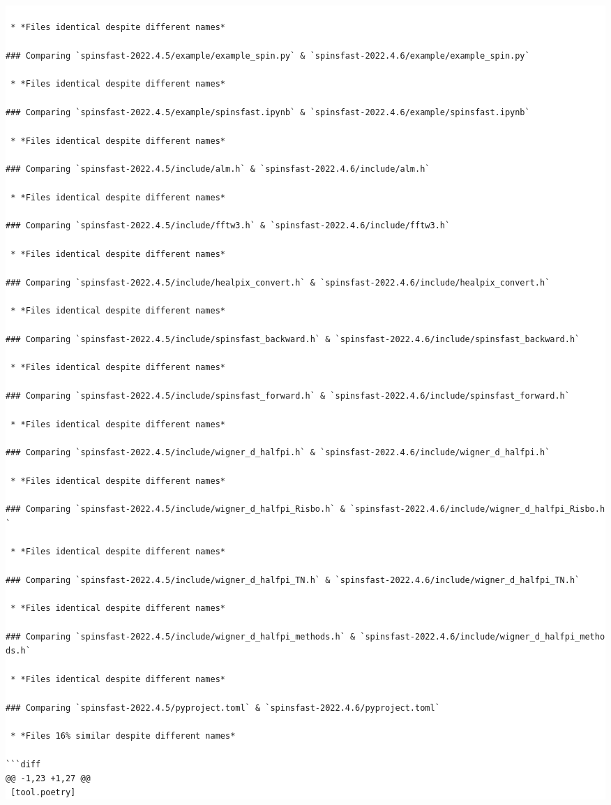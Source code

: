 ```

 * *Files identical despite different names*

### Comparing `spinsfast-2022.4.5/example/example_spin.py` & `spinsfast-2022.4.6/example/example_spin.py`

 * *Files identical despite different names*

### Comparing `spinsfast-2022.4.5/example/spinsfast.ipynb` & `spinsfast-2022.4.6/example/spinsfast.ipynb`

 * *Files identical despite different names*

### Comparing `spinsfast-2022.4.5/include/alm.h` & `spinsfast-2022.4.6/include/alm.h`

 * *Files identical despite different names*

### Comparing `spinsfast-2022.4.5/include/fftw3.h` & `spinsfast-2022.4.6/include/fftw3.h`

 * *Files identical despite different names*

### Comparing `spinsfast-2022.4.5/include/healpix_convert.h` & `spinsfast-2022.4.6/include/healpix_convert.h`

 * *Files identical despite different names*

### Comparing `spinsfast-2022.4.5/include/spinsfast_backward.h` & `spinsfast-2022.4.6/include/spinsfast_backward.h`

 * *Files identical despite different names*

### Comparing `spinsfast-2022.4.5/include/spinsfast_forward.h` & `spinsfast-2022.4.6/include/spinsfast_forward.h`

 * *Files identical despite different names*

### Comparing `spinsfast-2022.4.5/include/wigner_d_halfpi.h` & `spinsfast-2022.4.6/include/wigner_d_halfpi.h`

 * *Files identical despite different names*

### Comparing `spinsfast-2022.4.5/include/wigner_d_halfpi_Risbo.h` & `spinsfast-2022.4.6/include/wigner_d_halfpi_Risbo.h`

 * *Files identical despite different names*

### Comparing `spinsfast-2022.4.5/include/wigner_d_halfpi_TN.h` & `spinsfast-2022.4.6/include/wigner_d_halfpi_TN.h`

 * *Files identical despite different names*

### Comparing `spinsfast-2022.4.5/include/wigner_d_halfpi_methods.h` & `spinsfast-2022.4.6/include/wigner_d_halfpi_methods.h`

 * *Files identical despite different names*

### Comparing `spinsfast-2022.4.5/pyproject.toml` & `spinsfast-2022.4.6/pyproject.toml`

 * *Files 16% similar despite different names*

```diff
@@ -1,23 +1,27 @@
 [tool.poetry]
```